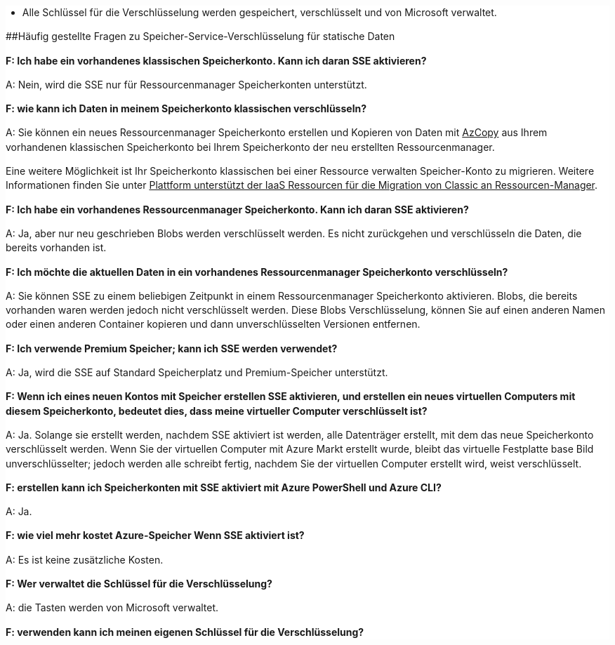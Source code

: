 -   Alle Schlüssel für die Verschlüsselung werden gespeichert, verschlüsselt und von Microsoft verwaltet.

##<a name="frequently-asked-questions-about-storage-service-encryption-for-data-at-rest"></a>Häufig gestellte Fragen zu Speicher-Service-Verschlüsselung für statische Daten

**F: Ich habe ein vorhandenes klassischen Speicherkonto. Kann ich daran SSE aktivieren?**

A: Nein, wird die SSE nur für Ressourcenmanager Speicherkonten unterstützt.

**F: wie kann ich Daten in meinem Speicherkonto klassischen verschlüsseln?**

A: Sie können ein neues Ressourcenmanager Speicherkonto erstellen und Kopieren von Daten mit [AzCopy](storage-use-azcopy.md) aus Ihrem vorhandenen klassischen Speicherkonto bei Ihrem Speicherkonto der neu erstellten Ressourcenmanager. 

Eine weitere Möglichkeit ist Ihr Speicherkonto klassischen bei einer Ressource verwalten Speicher-Konto zu migrieren. Weitere Informationen finden Sie unter [Plattform unterstützt der IaaS Ressourcen für die Migration von Classic an Ressourcen-Manager](https://azure.microsoft.com/blog/iaas-migration-classic-resource-manager/).

**F: Ich habe ein vorhandenes Ressourcenmanager Speicherkonto. Kann ich daran SSE aktivieren?**

A: Ja, aber nur neu geschrieben Blobs werden verschlüsselt werden. Es nicht zurückgehen und verschlüsseln die Daten, die bereits vorhanden ist. 

**F: Ich möchte die aktuellen Daten in ein vorhandenes Ressourcenmanager Speicherkonto verschlüsseln?**

A: Sie können SSE zu einem beliebigen Zeitpunkt in einem Ressourcenmanager Speicherkonto aktivieren. Blobs, die bereits vorhanden waren werden jedoch nicht verschlüsselt werden. Diese Blobs Verschlüsselung, können Sie auf einen anderen Namen oder einen anderen Container kopieren und dann unverschlüsselten Versionen entfernen.

**F: Ich verwende Premium Speicher; kann ich SSE werden verwendet?**

A: Ja, wird die SSE auf Standard Speicherplatz und Premium-Speicher unterstützt.

**F: Wenn ich eines neuen Kontos mit Speicher erstellen SSE aktivieren, und erstellen ein neues virtuellen Computers mit diesem Speicherkonto, bedeutet dies, dass meine virtueller Computer verschlüsselt ist?**

A: Ja. Solange sie erstellt werden, nachdem SSE aktiviert ist werden, alle Datenträger erstellt, mit dem das neue Speicherkonto verschlüsselt werden. Wenn Sie der virtuellen Computer mit Azure Markt erstellt wurde, bleibt das virtuelle Festplatte base Bild unverschlüsselter; jedoch werden alle schreibt fertig, nachdem Sie der virtuellen Computer erstellt wird, weist verschlüsselt.

**F: erstellen kann ich Speicherkonten mit SSE aktiviert mit Azure PowerShell und Azure CLI?**

A: Ja.

**F: wie viel mehr kostet Azure-Speicher Wenn SSE aktiviert ist?**

A: Es ist keine zusätzliche Kosten.

**F: Wer verwaltet die Schlüssel für die Verschlüsselung?**

A: die Tasten werden von Microsoft verwaltet.

**F: verwenden kann ich meinen eigenen Schlüssel für die Verschlüsselung?**
